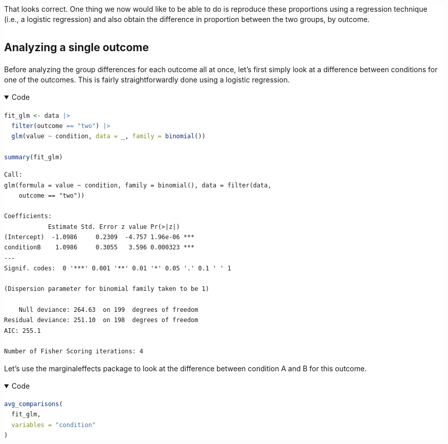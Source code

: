 That looks correct. One thing we now would like to be able to do is
reproduce these proportions using a regression technique (i.e., a
logistic regression) and also obtain the difference in proportion
between the two groups, by outcome.

## Analyzing a single outcome

Before analyzing the group differences for each outcome all at once,
let’s first simply look at a difference between conditions for one of
the outcomes. This is fairly straightforwardly done using a logistic
regression.

<details open class="code-fold">
<summary>Code</summary>

``` r
fit_glm <- data |>
  filter(outcome == "two") |>
  glm(value ~ condition, data = _, family = binomial())

summary(fit_glm)
```

</details>


    Call:
    glm(formula = value ~ condition, family = binomial(), data = filter(data, 
        outcome == "two"))

    Coefficients:
                Estimate Std. Error z value Pr(>|z|)    
    (Intercept)  -1.0986     0.2309  -4.757 1.96e-06 ***
    conditionB    1.0986     0.3055   3.596 0.000323 ***
    ---
    Signif. codes:  0 '***' 0.001 '**' 0.01 '*' 0.05 '.' 0.1 ' ' 1

    (Dispersion parameter for binomial family taken to be 1)

        Null deviance: 264.63  on 199  degrees of freedom
    Residual deviance: 251.10  on 198  degrees of freedom
    AIC: 255.1

    Number of Fisher Scoring iterations: 4

Let’s use the marginaleffects package to look at the difference between
condition A and B for this outcome.

<details open class="code-fold">
<summary>Code</summary>

``` r
avg_comparisons(
  fit_glm,
  variables = "condition"
)
```
